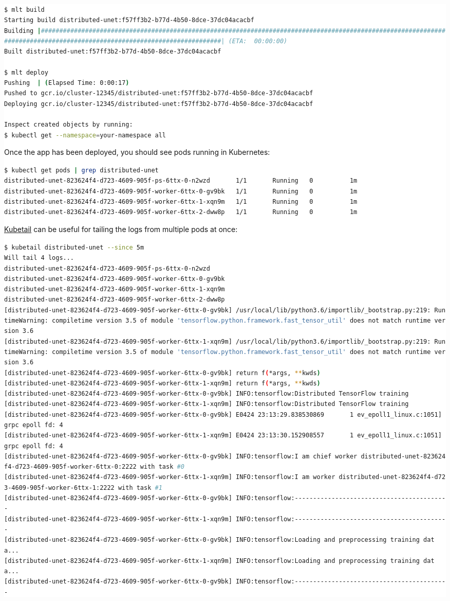 ```bash
$ mlt build
Starting build distributed-unet:f57ff3b2-b77d-4b50-8dce-37dc04acacbf
Building |#########################################################################################################################################################################| (ETA:  00:00:00)
Built distributed-unet:f57ff3b2-b77d-4b50-8dce-37dc04acacbf

$ mlt deploy
Pushing  | (Elapsed Time: 0:00:17)
Pushed to gcr.io/cluster-12345/distributed-unet:f57ff3b2-b77d-4b50-8dce-37dc04acacbf
Deploying gcr.io/cluster-12345/distributed-unet:f57ff3b2-b77d-4b50-8dce-37dc04acacbf

Inspect created objects by running:
$ kubectl get --namespace=your-namespace all
```

Once the app has been deployed, you should see pods running in
Kubernetes:
```bash
$ kubectl get pods | grep distributed-unet
distributed-unet-823624f4-d723-4609-905f-ps-6ttx-0-n2wzd       1/1       Running   0          1m
distributed-unet-823624f4-d723-4609-905f-worker-6ttx-0-gv9bk   1/1       Running   0          1m
distributed-unet-823624f4-d723-4609-905f-worker-6ttx-1-xqn9m   1/1       Running   0          1m
distributed-unet-823624f4-d723-4609-905f-worker-6ttx-2-dww8p   1/1       Running   0          1m
```

[Kubetail](https://github.com/johanhaleby/kubetail) can be useful for
tailing the logs from multiple pods at once:

```bash
$ kubetail distributed-unet --since 5m
Will tail 4 logs...
distributed-unet-823624f4-d723-4609-905f-ps-6ttx-0-n2wzd
distributed-unet-823624f4-d723-4609-905f-worker-6ttx-0-gv9bk
distributed-unet-823624f4-d723-4609-905f-worker-6ttx-1-xqn9m
distributed-unet-823624f4-d723-4609-905f-worker-6ttx-2-dww8p
[distributed-unet-823624f4-d723-4609-905f-worker-6ttx-0-gv9bk] /usr/local/lib/python3.6/importlib/_bootstrap.py:219: RuntimeWarning: compiletime version 3.5 of module 'tensorflow.python.framework.fast_tensor_util' does not match runtime version 3.6
[distributed-unet-823624f4-d723-4609-905f-worker-6ttx-1-xqn9m] /usr/local/lib/python3.6/importlib/_bootstrap.py:219: RuntimeWarning: compiletime version 3.5 of module 'tensorflow.python.framework.fast_tensor_util' does not match runtime version 3.6
[distributed-unet-823624f4-d723-4609-905f-worker-6ttx-0-gv9bk] return f(*args, **kwds)
[distributed-unet-823624f4-d723-4609-905f-worker-6ttx-1-xqn9m] return f(*args, **kwds)
[distributed-unet-823624f4-d723-4609-905f-worker-6ttx-0-gv9bk] INFO:tensorflow:Distributed TensorFlow training
[distributed-unet-823624f4-d723-4609-905f-worker-6ttx-1-xqn9m] INFO:tensorflow:Distributed TensorFlow training
[distributed-unet-823624f4-d723-4609-905f-worker-6ttx-0-gv9bk] E0424 23:13:29.838530869       1 ev_epoll1_linux.c:1051]     grpc epoll fd: 4
[distributed-unet-823624f4-d723-4609-905f-worker-6ttx-1-xqn9m] E0424 23:13:30.152908557       1 ev_epoll1_linux.c:1051]     grpc epoll fd: 4
[distributed-unet-823624f4-d723-4609-905f-worker-6ttx-0-gv9bk] INFO:tensorflow:I am chief worker distributed-unet-823624f4-d723-4609-905f-worker-6ttx-0:2222 with task #0
[distributed-unet-823624f4-d723-4609-905f-worker-6ttx-1-xqn9m] INFO:tensorflow:I am worker distributed-unet-823624f4-d723-4609-905f-worker-6ttx-1:2222 with task #1
[distributed-unet-823624f4-d723-4609-905f-worker-6ttx-0-gv9bk] INFO:tensorflow:------------------------------------------
[distributed-unet-823624f4-d723-4609-905f-worker-6ttx-1-xqn9m] INFO:tensorflow:------------------------------------------
[distributed-unet-823624f4-d723-4609-905f-worker-6ttx-0-gv9bk] INFO:tensorflow:Loading and preprocessing training data...
[distributed-unet-823624f4-d723-4609-905f-worker-6ttx-1-xqn9m] INFO:tensorflow:Loading and preprocessing training data...
[distributed-unet-823624f4-d723-4609-905f-worker-6ttx-0-gv9bk] INFO:tensorflow:------------------------------------------
```